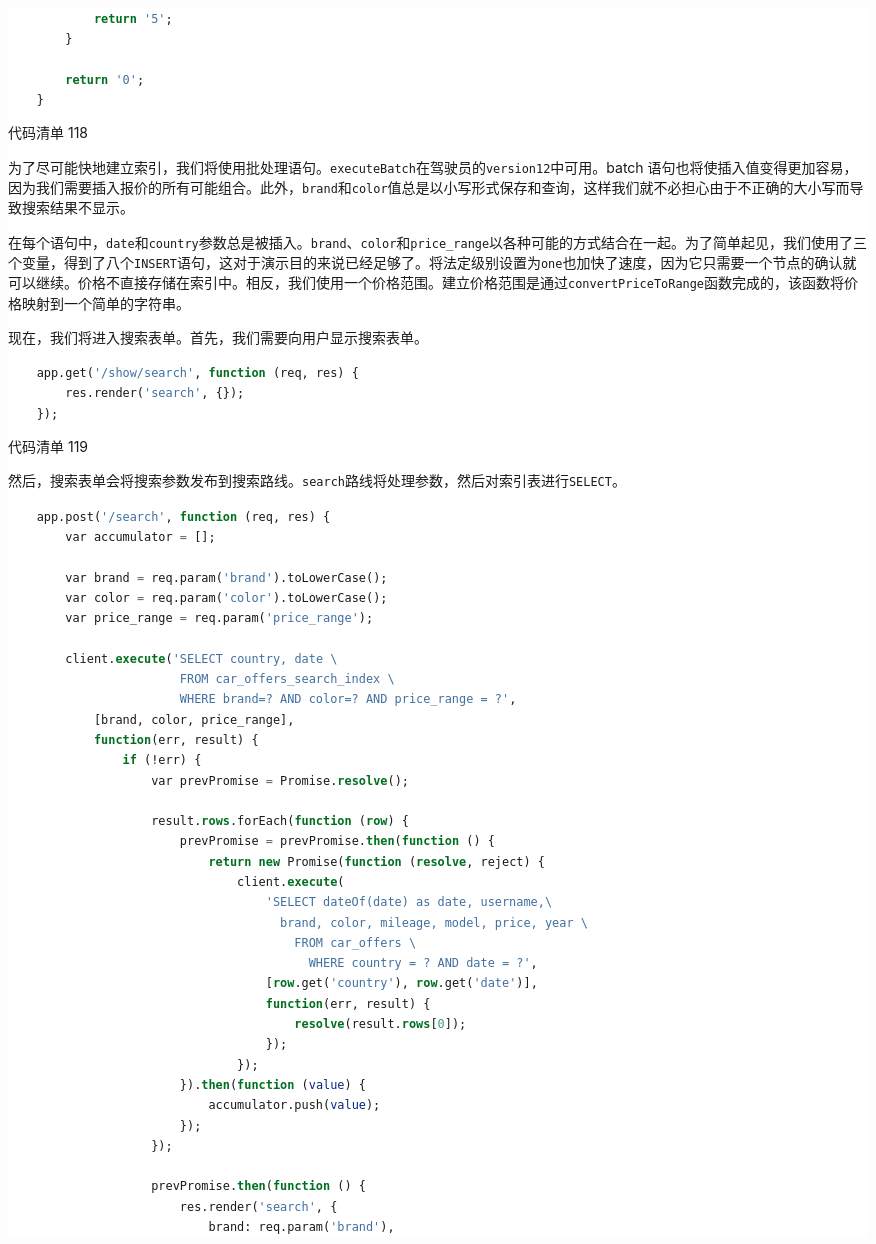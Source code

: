```sql
            return '5';
        }

        return '0';
    }

```

代码清单 118

为了尽可能快地建立索引，我们将使用批处理语句。`executeBatch`在驾驶员的`version12`中可用。batch 语句也将使插入值变得更加容易，因为我们需要插入报价的所有可能组合。此外，`brand`和`color`值总是以小写形式保存和查询，这样我们就不必担心由于不正确的大小写而导致搜索结果不显示。

在每个语句中，`date`和`country`参数总是被插入。`brand`、`color`和`price_range`以各种可能的方式结合在一起。为了简单起见，我们使用了三个变量，得到了八个`INSERT`语句，这对于演示目的来说已经足够了。将法定级别设置为`one`也加快了速度，因为它只需要一个节点的确认就可以继续。价格不直接存储在索引中。相反，我们使用一个价格范围。建立价格范围是通过`convertPriceToRange`函数完成的，该函数将价格映射到一个简单的字符串。

现在，我们将进入搜索表单。首先，我们需要向用户显示搜索表单。

```sql
    app.get('/show/search', function (req, res) {
        res.render('search', {});
    });

```

代码清单 119

然后，搜索表单会将搜索参数发布到搜索路线。`search`路线将处理参数，然后对索引表进行`SELECT`。

```sql
    app.post('/search', function (req, res) {
        var accumulator = [];

        var brand = req.param('brand').toLowerCase();
        var color = req.param('color').toLowerCase();
        var price_range = req.param('price_range');

        client.execute('SELECT country, date \
                        FROM car_offers_search_index \
                        WHERE brand=? AND color=? AND price_range = ?',
            [brand, color, price_range],
            function(err, result) {
                if (!err) {
                    var prevPromise = Promise.resolve();

                    result.rows.forEach(function (row) {
                        prevPromise = prevPromise.then(function () {
                            return new Promise(function (resolve, reject) {
                                client.execute(
                                    'SELECT dateOf(date) as date, username,\
                                      brand, color, mileage, model, price, year \
                                        FROM car_offers \
                                          WHERE country = ? AND date = ?',
                                    [row.get('country'), row.get('date')],
                                    function(err, result) {
                                        resolve(result.rows[0]);
                                    });
                                });
                        }).then(function (value) {
                            accumulator.push(value);
                        });
                    });

                    prevPromise.then(function () {
                        res.render('search', {
                            brand: req.param('brand'),
```